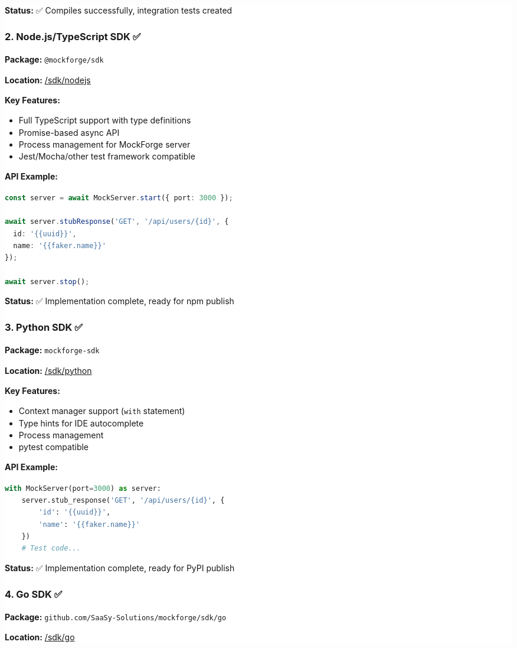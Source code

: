 **Status:** ✅ Compiles successfully, integration tests created

### 2. Node.js/TypeScript SDK ✅

**Package:** `@mockforge/sdk`

**Location:** [/sdk/nodejs](/sdk/nodejs)

**Key Features:**
- Full TypeScript support with type definitions
- Promise-based async API
- Process management for MockForge server
- Jest/Mocha/other test framework compatible

**API Example:**
```typescript
const server = await MockServer.start({ port: 3000 });

await server.stubResponse('GET', '/api/users/{id}', {
  id: '{{uuid}}',
  name: '{{faker.name}}'
});

await server.stop();
```

**Status:** ✅ Implementation complete, ready for npm publish

### 3. Python SDK ✅

**Package:** `mockforge-sdk`

**Location:** [/sdk/python](/sdk/python)

**Key Features:**
- Context manager support (`with` statement)
- Type hints for IDE autocomplete
- Process management
- pytest compatible

**API Example:**
```python
with MockServer(port=3000) as server:
    server.stub_response('GET', '/api/users/{id}', {
        'id': '{{uuid}}',
        'name': '{{faker.name}}'
    })
    # Test code...
```

**Status:** ✅ Implementation complete, ready for PyPI publish

### 4. Go SDK ✅

**Package:** `github.com/SaaSy-Solutions/mockforge/sdk/go`

**Location:** [/sdk/go](/sdk/go)
